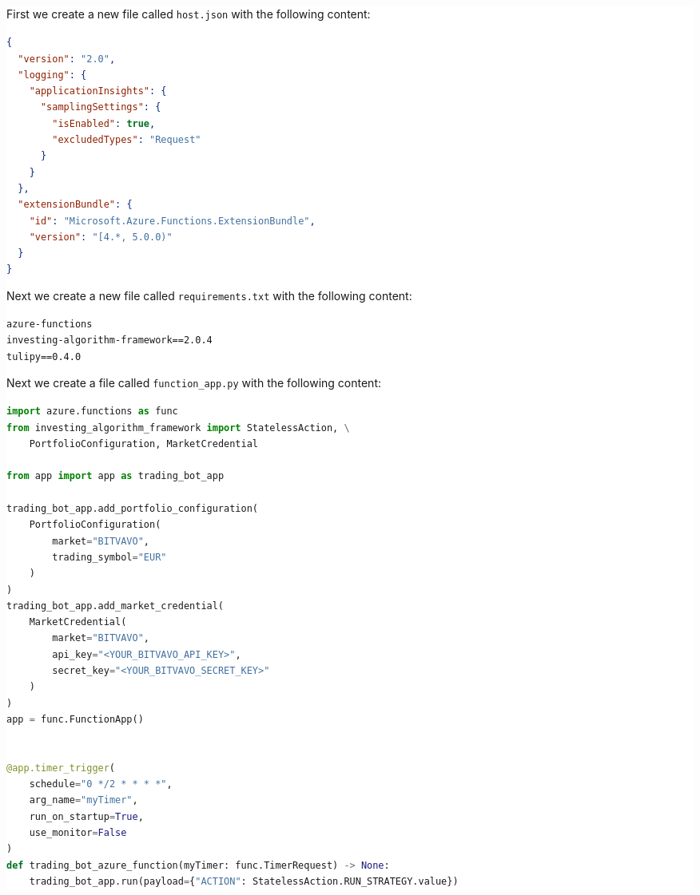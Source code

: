 First we create a new file called `host.json` with the following content:
```json
{
  "version": "2.0",
  "logging": {
    "applicationInsights": {
      "samplingSettings": {
        "isEnabled": true,
        "excludedTypes": "Request"
      }
    }
  },
  "extensionBundle": {
    "id": "Microsoft.Azure.Functions.ExtensionBundle",
    "version": "[4.*, 5.0.0)"
  }
}
```

Next we create a new file called `requirements.txt` with the following content:
```text
azure-functions
investing-algorithm-framework==2.0.4
tulipy==0.4.0
```

Next we create a file called `function_app.py` with the following content:
```python
import azure.functions as func
from investing_algorithm_framework import StatelessAction, \
    PortfolioConfiguration, MarketCredential

from app import app as trading_bot_app

trading_bot_app.add_portfolio_configuration(
    PortfolioConfiguration(
        market="BITVAVO",
        trading_symbol="EUR"
    )
)
trading_bot_app.add_market_credential(
    MarketCredential( 
        market="BITVAVO",
        api_key="<YOUR_BITVAVO_API_KEY>",
        secret_key="<YOUR_BITVAVO_SECRET_KEY>"
    )
)
app = func.FunctionApp()


@app.timer_trigger(
    schedule="0 */2 * * * *",
    arg_name="myTimer",
    run_on_startup=True,
    use_monitor=False
)
def trading_bot_azure_function(myTimer: func.TimerRequest) -> None:
    trading_bot_app.run(payload={"ACTION": StatelessAction.RUN_STRATEGY.value})
```
